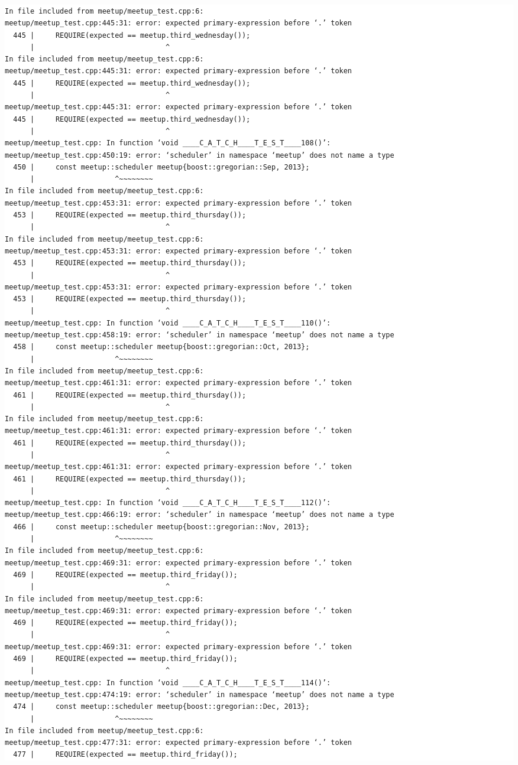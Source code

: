 ```
In file included from meetup/meetup_test.cpp:6:
meetup/meetup_test.cpp:445:31: error: expected primary-expression before ‘.’ token
  445 |     REQUIRE(expected == meetup.third_wednesday());
      |                               ^
In file included from meetup/meetup_test.cpp:6:
meetup/meetup_test.cpp:445:31: error: expected primary-expression before ‘.’ token
  445 |     REQUIRE(expected == meetup.third_wednesday());
      |                               ^
meetup/meetup_test.cpp:445:31: error: expected primary-expression before ‘.’ token
  445 |     REQUIRE(expected == meetup.third_wednesday());
      |                               ^
meetup/meetup_test.cpp: In function ‘void ____C_A_T_C_H____T_E_S_T____108()’:
meetup/meetup_test.cpp:450:19: error: ‘scheduler’ in namespace ‘meetup’ does not name a type
  450 |     const meetup::scheduler meetup{boost::gregorian::Sep, 2013};
      |                   ^~~~~~~~~
In file included from meetup/meetup_test.cpp:6:
meetup/meetup_test.cpp:453:31: error: expected primary-expression before ‘.’ token
  453 |     REQUIRE(expected == meetup.third_thursday());
      |                               ^
In file included from meetup/meetup_test.cpp:6:
meetup/meetup_test.cpp:453:31: error: expected primary-expression before ‘.’ token
  453 |     REQUIRE(expected == meetup.third_thursday());
      |                               ^
meetup/meetup_test.cpp:453:31: error: expected primary-expression before ‘.’ token
  453 |     REQUIRE(expected == meetup.third_thursday());
      |                               ^
meetup/meetup_test.cpp: In function ‘void ____C_A_T_C_H____T_E_S_T____110()’:
meetup/meetup_test.cpp:458:19: error: ‘scheduler’ in namespace ‘meetup’ does not name a type
  458 |     const meetup::scheduler meetup{boost::gregorian::Oct, 2013};
      |                   ^~~~~~~~~
In file included from meetup/meetup_test.cpp:6:
meetup/meetup_test.cpp:461:31: error: expected primary-expression before ‘.’ token
  461 |     REQUIRE(expected == meetup.third_thursday());
      |                               ^
In file included from meetup/meetup_test.cpp:6:
meetup/meetup_test.cpp:461:31: error: expected primary-expression before ‘.’ token
  461 |     REQUIRE(expected == meetup.third_thursday());
      |                               ^
meetup/meetup_test.cpp:461:31: error: expected primary-expression before ‘.’ token
  461 |     REQUIRE(expected == meetup.third_thursday());
      |                               ^
meetup/meetup_test.cpp: In function ‘void ____C_A_T_C_H____T_E_S_T____112()’:
meetup/meetup_test.cpp:466:19: error: ‘scheduler’ in namespace ‘meetup’ does not name a type
  466 |     const meetup::scheduler meetup{boost::gregorian::Nov, 2013};
      |                   ^~~~~~~~~
In file included from meetup/meetup_test.cpp:6:
meetup/meetup_test.cpp:469:31: error: expected primary-expression before ‘.’ token
  469 |     REQUIRE(expected == meetup.third_friday());
      |                               ^
In file included from meetup/meetup_test.cpp:6:
meetup/meetup_test.cpp:469:31: error: expected primary-expression before ‘.’ token
  469 |     REQUIRE(expected == meetup.third_friday());
      |                               ^
meetup/meetup_test.cpp:469:31: error: expected primary-expression before ‘.’ token
  469 |     REQUIRE(expected == meetup.third_friday());
      |                               ^
meetup/meetup_test.cpp: In function ‘void ____C_A_T_C_H____T_E_S_T____114()’:
meetup/meetup_test.cpp:474:19: error: ‘scheduler’ in namespace ‘meetup’ does not name a type
  474 |     const meetup::scheduler meetup{boost::gregorian::Dec, 2013};
      |                   ^~~~~~~~~
In file included from meetup/meetup_test.cpp:6:
meetup/meetup_test.cpp:477:31: error: expected primary-expression before ‘.’ token
  477 |     REQUIRE(expected == meetup.third_friday());
```